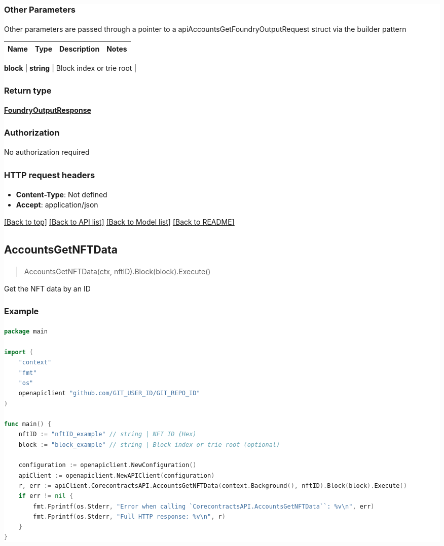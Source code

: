 ### Other Parameters

Other parameters are passed through a pointer to a apiAccountsGetFoundryOutputRequest struct via the builder pattern


Name | Type | Description  | Notes
------------- | ------------- | ------------- | -------------


 **block** | **string** | Block index or trie root | 

### Return type

[**FoundryOutputResponse**](FoundryOutputResponse.md)

### Authorization

No authorization required

### HTTP request headers

- **Content-Type**: Not defined
- **Accept**: application/json

[[Back to top]](#) [[Back to API list]](../README.md#documentation-for-api-endpoints)
[[Back to Model list]](../README.md#documentation-for-models)
[[Back to README]](../README.md)


## AccountsGetNFTData

> AccountsGetNFTData(ctx, nftID).Block(block).Execute()

Get the NFT data by an ID

### Example

```go
package main

import (
	"context"
	"fmt"
	"os"
	openapiclient "github.com/GIT_USER_ID/GIT_REPO_ID"
)

func main() {
	nftID := "nftID_example" // string | NFT ID (Hex)
	block := "block_example" // string | Block index or trie root (optional)

	configuration := openapiclient.NewConfiguration()
	apiClient := openapiclient.NewAPIClient(configuration)
	r, err := apiClient.CorecontractsAPI.AccountsGetNFTData(context.Background(), nftID).Block(block).Execute()
	if err != nil {
		fmt.Fprintf(os.Stderr, "Error when calling `CorecontractsAPI.AccountsGetNFTData``: %v\n", err)
		fmt.Fprintf(os.Stderr, "Full HTTP response: %v\n", r)
	}
}
```
